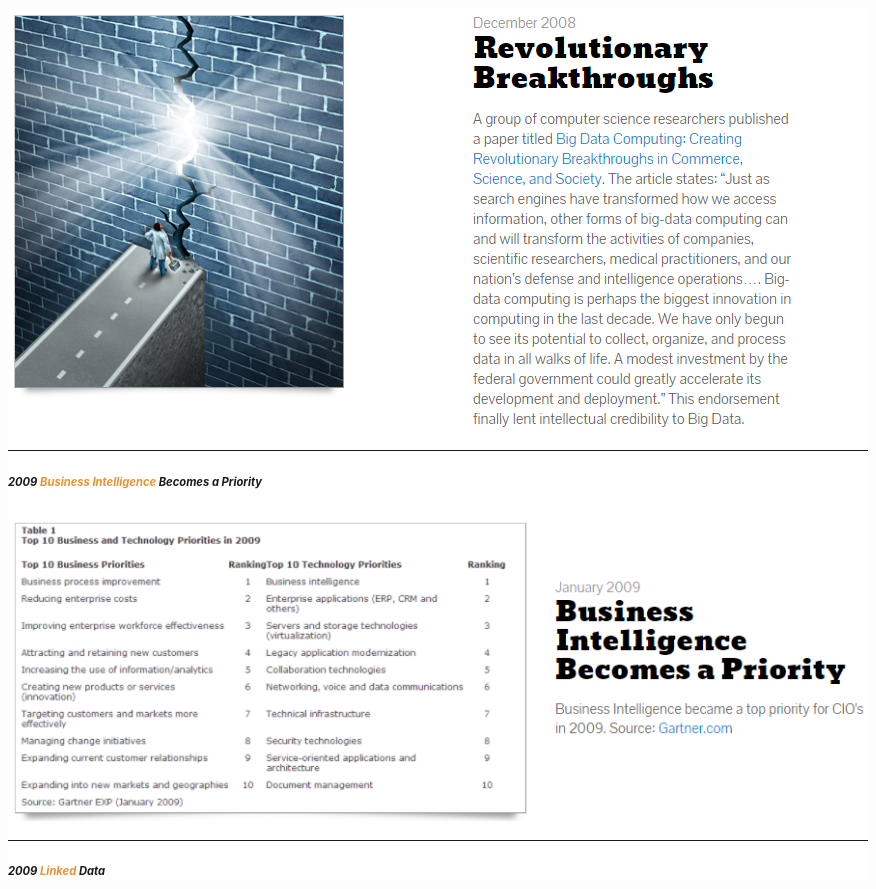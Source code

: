![alt text](BDHistory45.PNG)
 
---

 ##### <span style="font-size:0.8em; font-weight:bold">2009 <span style="color:#e49436">Business Intelligence </span>Becomes a Priority </span>
![alt text](BDHistory46.PNG)
  
---

 ##### <span style="font-size:0.8em; font-weight:bold">2009 <span style="color:#e49436">Linked </span>Data </span>